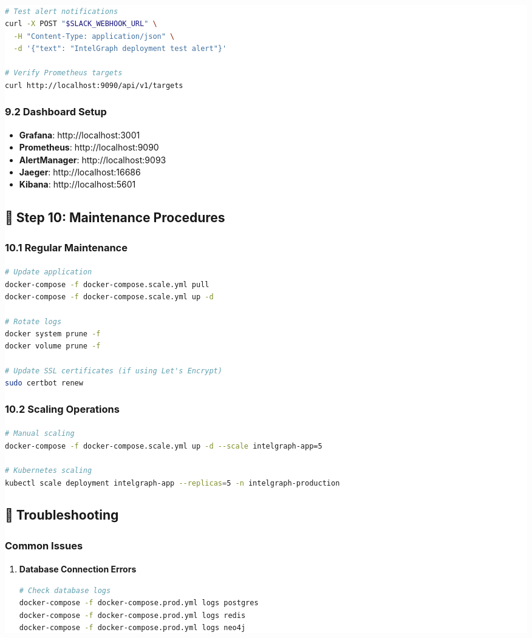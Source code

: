 ```bash
# Test alert notifications
curl -X POST "$SLACK_WEBHOOK_URL" \
  -H "Content-Type: application/json" \
  -d '{"text": "IntelGraph deployment test alert"}'

# Verify Prometheus targets
curl http://localhost:9090/api/v1/targets
```

### 9.2 Dashboard Setup

- **Grafana**: http://localhost:3001
- **Prometheus**: http://localhost:9090
- **AlertManager**: http://localhost:9093
- **Jaeger**: http://localhost:16686
- **Kibana**: http://localhost:5601

## 🔄 Step 10: Maintenance Procedures

### 10.1 Regular Maintenance

```bash
# Update application
docker-compose -f docker-compose.scale.yml pull
docker-compose -f docker-compose.scale.yml up -d

# Rotate logs
docker system prune -f
docker volume prune -f

# Update SSL certificates (if using Let's Encrypt)
sudo certbot renew
```

### 10.2 Scaling Operations

```bash
# Manual scaling
docker-compose -f docker-compose.scale.yml up -d --scale intelgraph-app=5

# Kubernetes scaling
kubectl scale deployment intelgraph-app --replicas=5 -n intelgraph-production
```

## 🚨 Troubleshooting

### Common Issues

1. **Database Connection Errors**

   ```bash
   # Check database logs
   docker-compose -f docker-compose.prod.yml logs postgres
   docker-compose -f docker-compose.prod.yml logs redis
   docker-compose -f docker-compose.prod.yml logs neo4j
   ```
